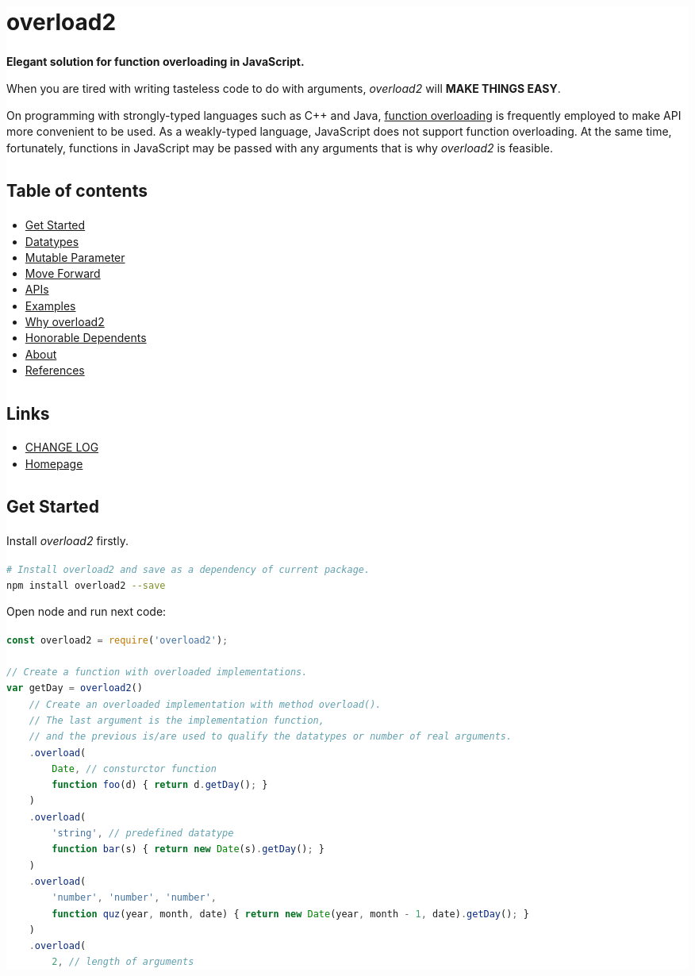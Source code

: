 #	overload2
__Elegant solution for function overloading in JavaScript.__

When you are tired with writing tasteless code to do with arguments, *overload2* will __MAKE THINGS EASY__.

On programming with strongly-typed languages such as C++ and Java, [function overloading](https://en.wikipedia.org/wiki/Function_overloading) is frequently employed to make API more convenient to be used. As a weakly-typed language, JavaScript does not support function overloading. At the same time, fortunately, functions in JavaScript may be passed with any arguments that is why  *overload2* is feasible.

##	Table of contents

*	[Get Started](#get-started)
*	[Datatypes](#datatypes)
*	[Mutable Parameter](#mutable)
*	[Move Forward](#move-forward)
*	[APIs](#apis)
* 	[Examples](#examples)
*	[Why overload2](#why-overload2)
*	[Honorable Dependents](#dependents)
*	[About](#about)
*	[References](#references)

##	Links

*	[CHANGE LOG](./CHANGELOG.md)
*	[Homepage](https://github.com/YounGoat/ecmascript.overload2)

<a name="get-started"></a>
##	Get Started

Install *overload2* firstly.

```bash
# Install overload2 and save as a dependency of current package.
npm install overload2 --save
```

Open node and run next code:

```javascript
const overload2 = require('overload2');

// Create a function with overloaded implementations.
var getDay = overload2()
	// Create an overloaded implementation with method overload().
	// The last argument is the implementation function,
	// and the previous is/are used to qualify the datatypes or number of real arguments.
	.overload(
		Date, // consturctor function
		function foo(d) { return d.getDay(); }
	)
	.overload(
		'string', // predefined datatype
		function bar(s) { return new Date(s).getDay(); }
	)
	.overload(
		'number', 'number', 'number',
		function quz(year, month, date) { return new Date(year, month - 1, date).getDay(); }
	)
	.overload(
		2, // length of arguments
```